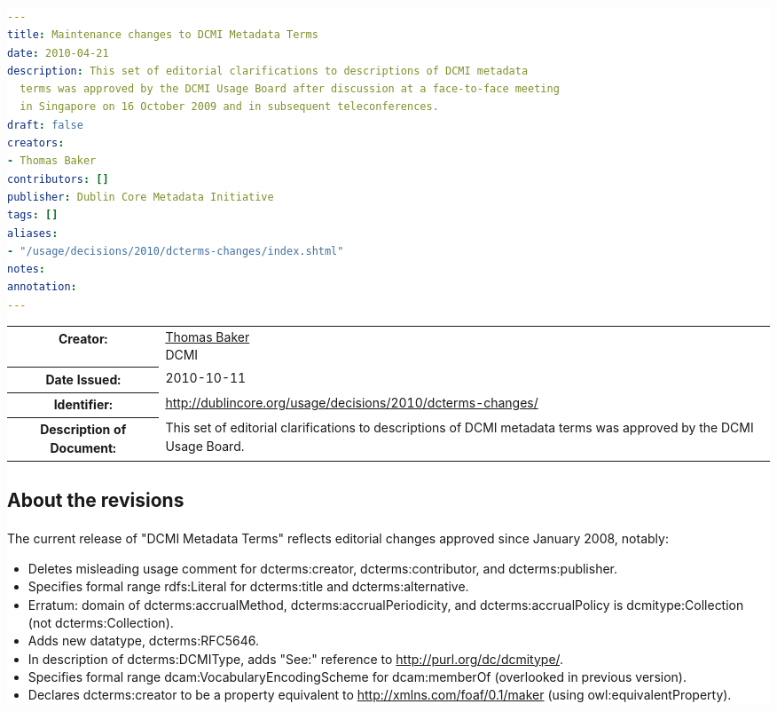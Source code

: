 ```yaml
---
title: Maintenance changes to DCMI Metadata Terms
date: 2010-04-21
description: This set of editorial clarifications to descriptions of DCMI metadata
  terms was approved by the DCMI Usage Board after discussion at a face-to-face meeting
  in Singapore on 16 October 2009 and in subsequent teleconferences.
draft: false
creators:
- Thomas Baker
contributors: []
publisher: Dublin Core Metadata Initiative
tags: []
aliases:
- "/usage/decisions/2010/dcterms-changes/index.shtml"
notes: 
annotation: 
---
```



<table class="docinfo" cellspacing="0">
  <tr>
    <th>Creator:</th>
    <td>
      <a href="mailto:tbaker@tbaker.de">Thomas Baker</a><br>
      DCMI</td>
  </tr>
  <tr>
    <th>Date Issued:</th>
    <td>2010-10-11</td>
  </tr>
  <tr>
    <th>Identifier:</th>
    <td><a href="/usage/decisions/2010/dcterms-changes/">http://dublincore.org/usage/decisions/2010/dcterms-changes/</a></td>
  </tr>
  <tr>
    <th>Description of Document:</th>
    <td>This set of editorial clarifications to descriptions of DCMI metadata terms was approved by the DCMI Usage Board.</td>
  </tr>
</table>

## <a id="sect-1" name="sect-1">About the revisions</a>

The current release of "DCMI Metadata Terms" reflects editorial changes approved since January 2008, notably:

- Deletes misleading usage comment for dcterms:creator, dcterms:contributor, and dcterms:publisher.
- Specifies formal range rdfs:Literal for dcterms:title and dcterms:alternative.
- Erratum: domain of dcterms:accrualMethod, dcterms:accrualPeriodicity, and dcterms:accrualPolicy is dcmitype:Collection (not dcterms:Collection).
- Adds new datatype, dcterms:RFC5646.
- In description of dcterms:DCMIType, adds "See:" reference to http://purl.org/dc/dcmitype/.
- Specifies formal range dcam:VocabularyEncodingScheme for dcam:memberOf (overlooked in previous version).
- Declares dcterms:creator to be a property equivalent to http://xmlns.com/foaf/0.1/maker (using owl:equivalentProperty).
